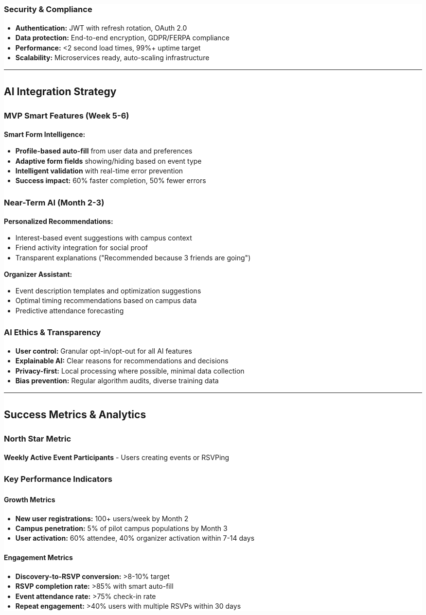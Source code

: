### Security & Compliance
- **Authentication:** JWT with refresh rotation, OAuth 2.0
- **Data protection:** End-to-end encryption, GDPR/FERPA compliance
- **Performance:** <2 second load times, 99%+ uptime target
- **Scalability:** Microservices ready, auto-scaling infrastructure

---

## AI Integration Strategy

### MVP Smart Features (Week 5-6)
**Smart Form Intelligence:**
- **Profile-based auto-fill** from user data and preferences
- **Adaptive form fields** showing/hiding based on event type
- **Intelligent validation** with real-time error prevention
- **Success impact:** 60% faster completion, 50% fewer errors

### Near-Term AI (Month 2-3)
**Personalized Recommendations:**
- Interest-based event suggestions with campus context
- Friend activity integration for social proof
- Transparent explanations ("Recommended because 3 friends are going")

**Organizer Assistant:**
- Event description templates and optimization suggestions
- Optimal timing recommendations based on campus data
- Predictive attendance forecasting

### AI Ethics & Transparency
- **User control:** Granular opt-in/opt-out for all AI features
- **Explainable AI:** Clear reasons for recommendations and decisions
- **Privacy-first:** Local processing where possible, minimal data collection
- **Bias prevention:** Regular algorithm audits, diverse training data

---

## Success Metrics & Analytics

### North Star Metric
**Weekly Active Event Participants** - Users creating events or RSVPing

### Key Performance Indicators

#### Growth Metrics
- **New user registrations:** 100+ users/week by Month 2
- **Campus penetration:** 5% of pilot campus populations by Month 3
- **User activation:** 60% attendee, 40% organizer activation within 7-14 days

#### Engagement Metrics
- **Discovery-to-RSVP conversion:** >8-10% target
- **RSVP completion rate:** >85% with smart auto-fill
- **Event attendance rate:** >75% check-in rate
- **Repeat engagement:** >40% users with multiple RSVPs within 30 days
